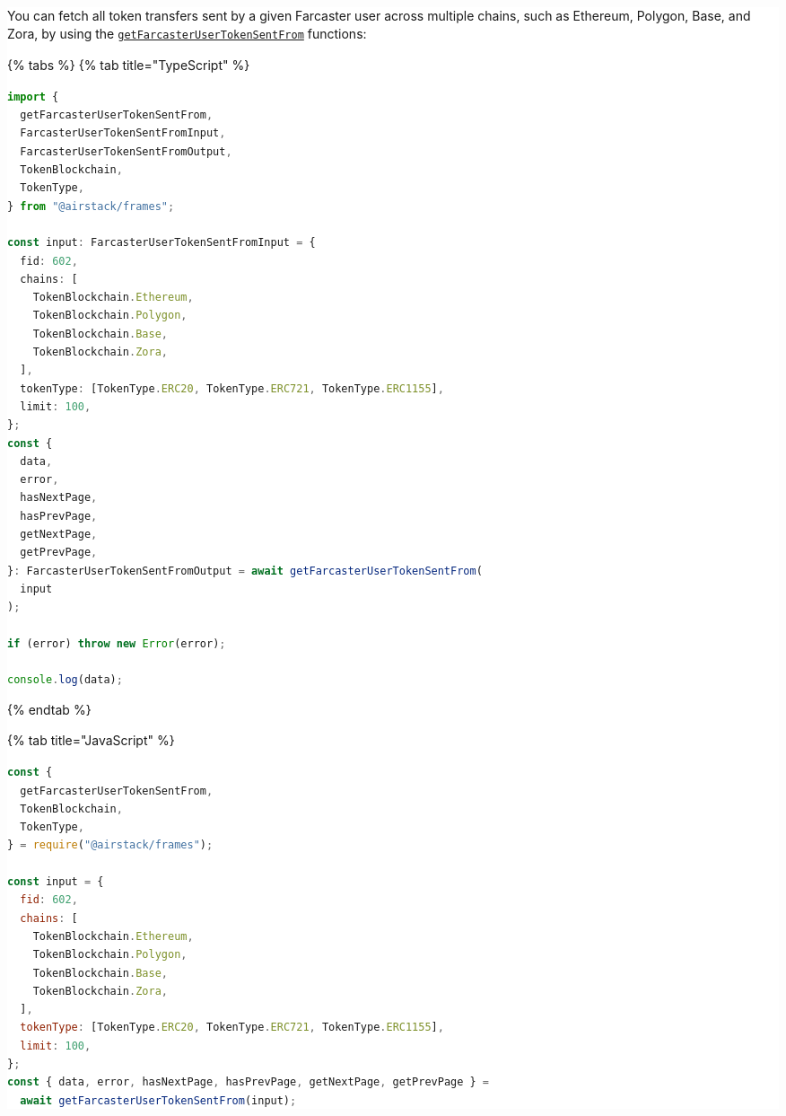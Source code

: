 You can fetch all token transfers sent by a given Farcaster user across multiple chains, such as Ethereum, Polygon, Base, and Zora, by using the [`getFarcasterUserTokenSentFrom`](https://github.com/Airstack-xyz/airstack-frames-sdk/tree/main?tab=readme-ov-file#getfarcasterusertokensentfrom) functions:

{% tabs %}
{% tab title="TypeScript" %}
```typescript
import {
  getFarcasterUserTokenSentFrom,
  FarcasterUserTokenSentFromInput,
  FarcasterUserTokenSentFromOutput,
  TokenBlockchain,
  TokenType,
} from "@airstack/frames";

const input: FarcasterUserTokenSentFromInput = {
  fid: 602,
  chains: [
    TokenBlockchain.Ethereum,
    TokenBlockchain.Polygon,
    TokenBlockchain.Base,
    TokenBlockchain.Zora,
  ],
  tokenType: [TokenType.ERC20, TokenType.ERC721, TokenType.ERC1155],
  limit: 100,
};
const {
  data,
  error,
  hasNextPage,
  hasPrevPage,
  getNextPage,
  getPrevPage,
}: FarcasterUserTokenSentFromOutput = await getFarcasterUserTokenSentFrom(
  input
);

if (error) throw new Error(error);

console.log(data);
```
{% endtab %}

{% tab title="JavaScript" %}
```javascript
const {
  getFarcasterUserTokenSentFrom,
  TokenBlockchain,
  TokenType,
} = require("@airstack/frames");

const input = {
  fid: 602,
  chains: [
    TokenBlockchain.Ethereum,
    TokenBlockchain.Polygon,
    TokenBlockchain.Base,
    TokenBlockchain.Zora,
  ],
  tokenType: [TokenType.ERC20, TokenType.ERC721, TokenType.ERC1155],
  limit: 100,
};
const { data, error, hasNextPage, hasPrevPage, getNextPage, getPrevPage } =
  await getFarcasterUserTokenSentFrom(input);
```
